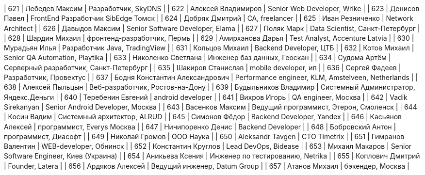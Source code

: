 | 621  | Лебедев Максим                     | Разработчик, SkyDNS                     |
| 622  | Алексей Владимиров                 | Senior Web Developer, Wrike             |
| 623  | Денисов Павел                      | FrontEnd Разработчик SibEdge Томск      |
| 624  | Добряк Дмитрий                     | CA, freelancer                          |
| 625  | Иван Резниченко                    | Network Architect                       |
| 626  | Давыдов Максим                     | Senior Software Developer, Elama        |
| 627  | Поляк Марк                         | Data Scientist, Санкт-Петербург         |
| 628  | Шардин Михаил                      | фронтенд-разработчик, Пермь             |
| 629  | Амирханова Дарья                   | Test Analyst, Accenture Latvia          |
| 630  | Мурадьян Илья                      | Разработчик Java, TradingView           |
| 631  | Кольцов Михаил                     | Backend Developer, ЦТБ                  |
| 632  | Котов Михаил                       | Senior QA Automation, Playtika          |
| 633  | Николенко Светлана                 | Инженер баз данных, Геоскан             |
| 634  | Судома Артём                       | Серверный разработчик, Санкт-Петербург  |
| 635  | Шакиров Станислав                  | mobile developer, ип                    |
| 636  | Сергей Фадеев                      | Разработчик, Провектус                  |
| 637  | Бодня Константин Александрович     | Performance engineer, KLM, Amstelveen, Netherlands |
| 638  | Алексей Пыльцын                    | Веб-разработчик, Ростов-на-Дону         |
| 639  | Будыльников Владимир               | Системный Администратор, Яндекс.Деньги  |
| 640  | Теребенин Евгений                  | android developer                       |
| 641  | Вихров Игорь                       | QA engineer, Москва                     |
| 642  | Vadik Sirekanyan                   | Senior Android Developer, Москва        |
| 643  | Васенков Максим                    | Ведущий программист, Этерон, Смоленск   |
| 644  | Косин Вадим                        | Системный архитектор, ALRUD             |
| 645  | Симонов Фёдор                      | Backend Developer, Yandex               |
| 646  | Касьянов Алексей                   | программист, Everys Москва              |
| 647  | Ничипоренко Денис                  | Backend Developer                       |
| 648  | Бобровский Антон                   | программист, Диасофт                    |
| 649  | Николай Громов                     | ООО Наука                               |
| 650  | Aleksandr Tavgen                   | CTO Timetrix                            |
| 651  | Гимранов Валентин                  | WEB-developer, Обнинск                  |
| 652  | Константин Круглов                 | Lead DevOps, Bidease                    |
| 653  | Михаил Макаров                     | Senior Software Engineer, Киев (Украина) |
| 654  | Аникьева Ксения                    | Инженер по тестированию, Netrika        |
| 655  | Коплович Дмитрий                   | Founder, Latera                         |
| 656  | Ардяков Алексей                    | Ведущий инженер, Datum Group            |
| 657  | Атанов Михаил                      | бэкендер, Москва                        |